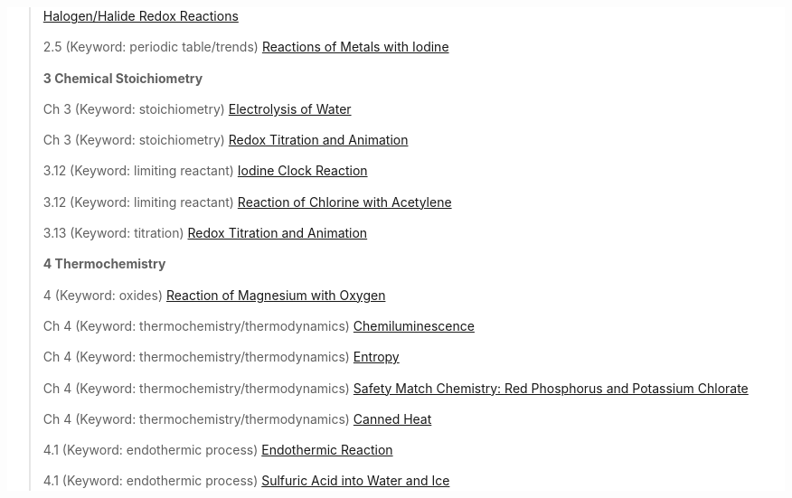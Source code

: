 >  [Halogen/Halide Redox Reactions](../MAIN/HALOGEN/PAGE1.HTM) 
>   
> 
>  2.5 (Keyword: periodic table/trends)
>  [Reactions of Metals with Iodine](../MAIN/METALI1/PAGE1.HTM) 
>   
> 
> 
> **3 Chemical Stoichiometry** 
>   
> 
> 
>  Ch 3 (Keyword: stoichiometry)
>  [Electrolysis of Water](../MAIN/ELECH20/PAGE1.HTM) 
>   
> 
>  Ch 3 (Keyword: stoichiometry)
>  [Redox Titration and Animation](../MAIN/TITREDO/PAGE1.HTM) 
>   
> 
>  3.12 (Keyword: limiting reactant)
>  [Iodine Clock Reaction](../MAIN/CLOCKRX/PAGE1.HTM) 
>   
> 
>  3.12 (Keyword: limiting reactant)
>  [Reaction of Chlorine with Acetylene](../MAIN/CLACET/PAGE1.HTM) 
>   
> 
>  3.13 (Keyword: titration)
>  [Redox Titration and Animation](../MAIN/TITREDO/PAGE1.HTM) 
>   
> 
> 
> **4 Thermochemistry** 
>   
> 
> 
>  4 (Keyword: oxides)
>  [Reaction of Magnesium with Oxygen](../MAIN/MAGAIR/PAGE1.HTM) 
>   
> 
>  Ch 4 (Keyword: thermochemistry/thermodynamics)
>  [Chemiluminescence](../MAIN/ILUMIN/PAGE1.HTM) 
>   
> 
>  Ch 4 (Keyword: thermochemistry/thermodynamics)
>  [Entropy](../MAIN/ENTROPY/PAGE1.HTM) 
>   
> 
>  Ch 4 (Keyword: thermochemistry/thermodynamics)
>  [Safety Match Chemistry: Red Phosphorus and Potassium Chlorate](../MAIN/MATCHES/PAGE1.HTM) 
>   
> 
>  Ch 4 (Keyword: thermochemistry/thermodynamics)
>  [Canned Heat](../MAIN/CANHEAT/PAGE1.HTM) 
>   
> 
>  4.1 (Keyword: endothermic process)
>  [Endothermic Reaction](../MAIN/ENDO2/PAGE1.HTM) 
>   
> 
>  4.1 (Keyword: endothermic process)
>  [Sulfuric Acid into Water and Ice](../MAIN/SH2OICE/PAGE1.HTM) 
>   